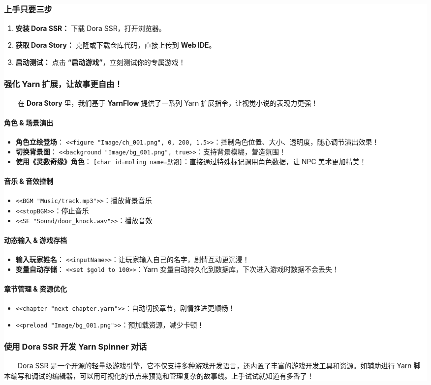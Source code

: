 

### 上手只要三步

1. **安装 Dora SSR：**
	下载 Dora SSR，打开浏览器。

2. **获取 Dora Story：**
	克隆或下载仓库代码，直接上传到 **Web IDE**。

3. **启动测试：**
	点击 **“启动游戏”**，立刻测试你的专属游戏！



### 强化 Yarn 扩展，让故事更自由！

&emsp;&emsp;在 **Dora Story** 里，我们基于 **YarnFlow** 提供了一系列 Yarn 扩展指令，让视觉小说的表现力更强！

#### 角色 & 场景演出

- **角色立绘登场**：
	`<<figure "Image/ch_001.png", 0, 200, 1.5>>`：控制角色位置、大小、透明度，随心调节演出效果！
- **切换背景图**：
	`<<background "Image/bg_001.png", true>>`：支持背景模糊，营造氛围！
- **使用《灵数奇缘》角色**：
	`[char id=moling name=默翎]`：直接通过特殊标记调用角色数据，让 NPC 美术更加精美！

#### 音乐 & 音效控制

- `<<BGM "Music/track.mp3">>`：播放背景音乐
- `<<stopBGM>>`：停止音乐
- `<<SE "Sound/door_knock.wav">>`：播放音效

#### 动态输入 & 游戏存档

- **输入玩家姓名**：
	`<<inputName>>`：让玩家输入自己的名字，剧情互动更沉浸！
- **变量自动存储**：
	`<<set $gold to 100>>`：Yarn 变量自动持久化到数据库，下次进入游戏时数据不会丢失！

#### 章节管理 & 资源优化

- `<<chapter "next_chapter.yarn">>`：自动切换章节，剧情推进更顺畅！

- `<<preload "Image/bg_001.png">>`：预加载资源，减少卡顿！

	

### 使用 Dora SSR 开发 Yarn Spinner 对话

&emsp;&emsp;Dora SSR 是一个开源的轻量级游戏引擎，它不仅支持多种游戏开发语言，还内置了丰富的游戏开发工具和资源。如辅助进行 Yarn 脚本编写和调试的编辑器，可以用可视化的节点来预览和管理复杂的故事线。上手试试就知道有多香了！
